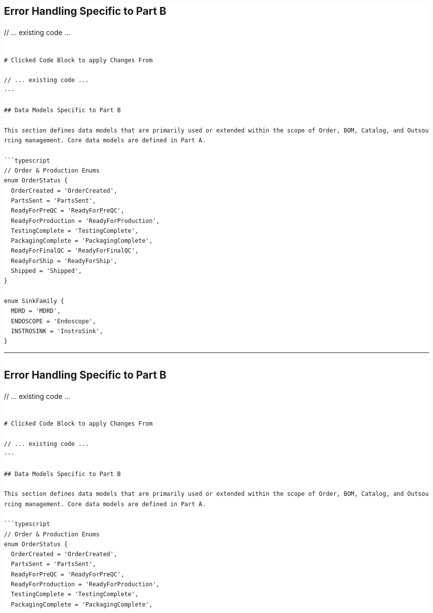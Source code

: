 
## Error Handling Specific to Part B
// ... existing code ...

```

# Clicked Code Block to apply Changes From

// ... existing code ...
---

## Data Models Specific to Part B

This section defines data models that are primarily used or extended within the scope of Order, BOM, Catalog, and Outsourcing management. Core data models are defined in Part A.

```typescript
// Order & Production Enums
enum OrderStatus {
  OrderCreated = 'OrderCreated',
  PartsSent = 'PartsSent',
  ReadyForPreQC = 'ReadyForPreQC',
  ReadyForProduction = 'ReadyForProduction',
  TestingComplete = 'TestingComplete',
  PackagingComplete = 'PackagingComplete',
  ReadyForFinalQC = 'ReadyForFinalQC',
  ReadyForShip = 'ReadyForShip',
  Shipped = 'Shipped',
}

enum SinkFamily {
  MDRD = 'MDRD',
  ENDOSCOPE = 'Endoscope',
  INSTROSINK = 'InstroSink',
}

```

---

## Error Handling Specific to Part B
// ... existing code ...

```

# Clicked Code Block to apply Changes From

// ... existing code ...
---

## Data Models Specific to Part B

This section defines data models that are primarily used or extended within the scope of Order, BOM, Catalog, and Outsourcing management. Core data models are defined in Part A.

```typescript
// Order & Production Enums
enum OrderStatus {
  OrderCreated = 'OrderCreated',
  PartsSent = 'PartsSent',
  ReadyForPreQC = 'ReadyForPreQC',
  ReadyForProduction = 'ReadyForProduction',
  TestingComplete = 'TestingComplete',
  PackagingComplete = 'PackagingComplete',
```